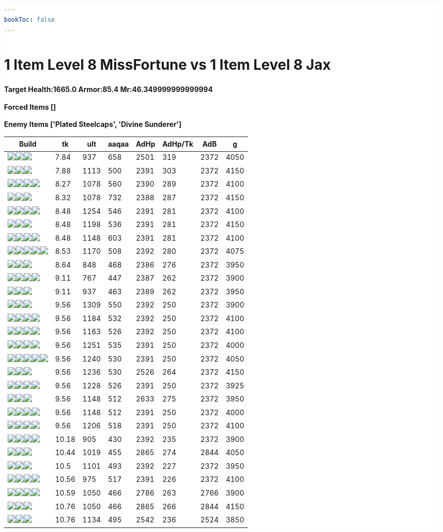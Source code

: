 ```yaml
---
bookToc: false
---
```


# 1 Item Level 8 MissFortune vs 1 Item Level 8 Jax

**Target Health:1665.0 Armor:85.4 Mr:46.349999999999994**


**Forced Items []**


**Enemy Items ['Plated Steelcaps', 'Divine Sunderer']**




Build | tk | ult | aaqaa | AdHp | AdHp/Tk | AdB | g
-|-|-|-|-|-|-|-
![](/item/3153.png)![](/item/1001.png)![](/item/1055.png)|7.84|937|658|2501|319|2372|4050
![](/item/6675.png)![](/item/1001.png)![](/item/1055.png)|7.88|1113|500|2391|303|2372|4150
![](/item/3087.png)![](/item/1001.png)![](/item/1055.png)![](/item/1036.png)|8.27|1078|560|2390|289|2372|4100
![](/item/6671.png)![](/item/1001.png)![](/item/1055.png)|8.32|1078|732|2388|287|2372|4150
![](/item/6676.png)![](/item/1001.png)![](/item/1055.png)![](/item/1036.png)|8.48|1254|546|2391|281|2372|4100
![](/item/3031.png)![](/item/1001.png)![](/item/1055.png)|8.48|1198|536|2391|281|2372|4150
![](/item/3095.png)![](/item/1001.png)![](/item/1055.png)![](/item/1036.png)|8.48|1148|603|2391|281|2372|4100
![](/item/3006.png)![](/item/1055.png)![](/item/1038.png)![](/item/1037.png)![](/item/1036.png)|8.53|1170|508|2392|280|2372|4075
![](/item/3115.png)![](/item/1001.png)![](/item/1055.png)|8.64|848|468|2386|276|2372|3950
![](/item/3085.png)![](/item/1001.png)![](/item/1055.png)![](/item/1036.png)|9.11|767|447|2387|262|2372|3900
![](/item/3091.png)![](/item/1001.png)![](/item/1055.png)|9.11|937|463|2389|262|2372|3950
![](/item/3142.png)![](/item/1055.png)![](/item/1036.png)|9.56|1309|550|2392|250|2372|3900
![](/item/3033.png)![](/item/1001.png)![](/item/1055.png)![](/item/1036.png)|9.56|1184|532|2392|250|2372|4100
![](/item/3036.png)![](/item/1001.png)![](/item/1055.png)![](/item/1036.png)|9.56|1163|526|2392|250|2372|4100
![](/item/3004.png)![](/item/1001.png)![](/item/1055.png)![](/item/1036.png)|9.56|1251|535|2391|250|2372|4000
![](/item/6695.png)![](/item/1001.png)![](/item/1055.png)![](/item/1036.png)![](/item/1036.png)|9.56|1240|530|2391|250|2372|4050
![](/item/3074.png)![](/item/1001.png)![](/item/1055.png)|9.56|1236|530|2526|264|2372|4150
![](/item/3179.png)![](/item/1001.png)![](/item/1055.png)![](/item/1037.png)|9.56|1228|526|2391|250|2372|3925
![](/item/3072.png)![](/item/1001.png)![](/item/1055.png)|9.56|1148|512|2633|275|2372|3950
![](/item/3508.png)![](/item/1001.png)![](/item/1055.png)![](/item/1036.png)|9.56|1148|512|2391|250|2372|4000
![](/item/6696.png)![](/item/1001.png)![](/item/1055.png)![](/item/1036.png)|9.56|1206|518|2391|250|2372|4100
![](/item/3046.png)![](/item/1001.png)![](/item/1055.png)![](/item/1036.png)|10.18|905|430|2392|235|2372|3900
![](/item/6631.png)![](/item/1001.png)![](/item/1055.png)|10.44|1019|455|2865|274|2844|4050
![](/item/6694.png)![](/item/1001.png)![](/item/1055.png)|10.5|1101|493|2392|227|2372|3950
![](/item/3094.png)![](/item/1001.png)![](/item/1055.png)![](/item/1036.png)|10.56|975|517|2391|226|2372|4100
![](/item/6609.png)![](/item/1001.png)![](/item/1055.png)![](/item/1036.png)|10.59|1050|466|2786|263|2766|3900
![](/item/3161.png)![](/item/1001.png)![](/item/1055.png)|10.76|1050|466|2865|266|2844|4150
![](/item/6692.png)![](/item/1001.png)![](/item/1055.png)|10.76|1134|495|2542|236|2524|3850